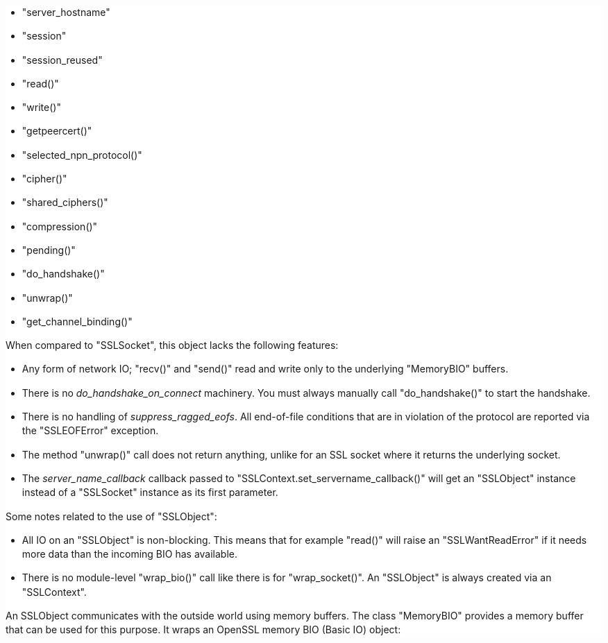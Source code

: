    * "server_hostname"

   * "session"

   * "session_reused"

   * "read()"

   * "write()"

   * "getpeercert()"

   * "selected_npn_protocol()"

   * "cipher()"

   * "shared_ciphers()"

   * "compression()"

   * "pending()"

   * "do_handshake()"

   * "unwrap()"

   * "get_channel_binding()"

   When compared to "SSLSocket", this object lacks the following
   features:

   * Any form of network IO; "recv()" and "send()" read and write
     only to the underlying "MemoryBIO" buffers.

   * There is no *do_handshake_on_connect* machinery. You must
     always manually call "do_handshake()" to start the handshake.

   * There is no handling of *suppress_ragged_eofs*. All end-of-file
     conditions that are in violation of the protocol are reported via
     the "SSLEOFError" exception.

   * The method "unwrap()" call does not return anything, unlike for
     an SSL socket where it returns the underlying socket.

   * The *server_name_callback* callback passed to
     "SSLContext.set_servername_callback()" will get an "SSLObject"
     instance instead of a "SSLSocket" instance as its first
     parameter.

   Some notes related to the use of "SSLObject":

   * All IO on an "SSLObject" is non-blocking. This means that for
     example "read()" will raise an "SSLWantReadError" if it needs
     more data than the incoming BIO has available.

   * There is no module-level "wrap_bio()" call like there is for
     "wrap_socket()". An "SSLObject" is always created via an
     "SSLContext".

An SSLObject communicates with the outside world using memory buffers.
The class "MemoryBIO" provides a memory buffer that can be used for
this purpose.  It wraps an OpenSSL memory BIO (Basic IO) object:
